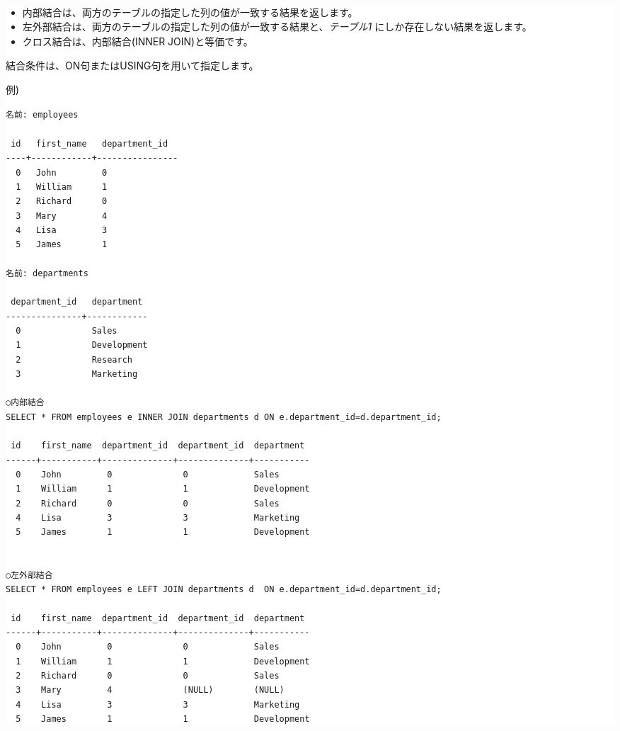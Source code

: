 - 内部結合は、両方のテーブルの指定した列の値が一致する結果を返します。
- 左外部結合は、両方のテーブルの指定した列の値が一致する結果と、*テーブル1* にしか存在しない結果を返します。
- クロス結合は、内部結合(INNER JOIN)と等価です。

結合条件は、ON句またはUSING句を用いて指定します。

例)
```example
名前: employees

 id   first_name   department_id
----+------------+----------------
  0   John         0
  1   William      1
  2   Richard      0
  3   Mary         4
  4   Lisa         3
  5   James        1

名前: departments

 department_id   department   
---------------+------------
  0              Sales
  1              Development
  2              Research
  3              Marketing

○内部結合
SELECT * FROM employees e INNER JOIN departments d ON e.department_id=d.department_id;

 id    first_name  department_id  department_id  department
------+-----------+--------------+--------------+-----------
  0    John         0              0             Sales
  1    William      1              1             Development
  2    Richard      0              0             Sales
  4    Lisa         3              3             Marketing
  5    James        1              1             Development


○左外部結合
SELECT * FROM employees e LEFT JOIN departments d  ON e.department_id=d.department_id;

 id    first_name  department_id  department_id  department
------+-----------+--------------+--------------+-----------
  0    John         0              0             Sales
  1    William      1              1             Development
  2    Richard      0              0             Sales
  3    Mary         4              (NULL)        (NULL)
  4    Lisa         3              3             Marketing
  5    James        1              1             Development
```

